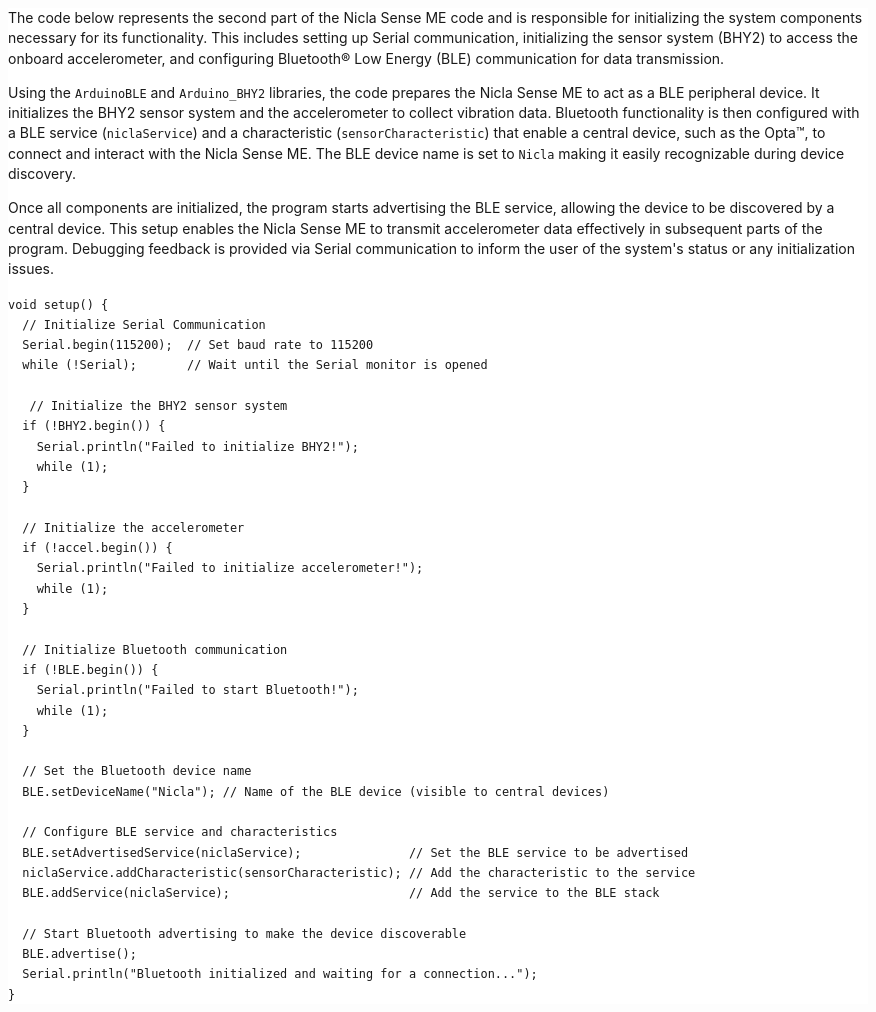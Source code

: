The code below represents the second part of the Nicla Sense ME code and is responsible for initializing the system components necessary for its functionality. This includes setting up Serial communication, initializing the sensor system (BHY2) to access the onboard accelerometer, and configuring Bluetooth® Low Energy (BLE) communication for data transmission.

Using the `ArduinoBLE` and `Arduino_BHY2` libraries, the code prepares the Nicla Sense ME to act as a BLE peripheral device. It initializes the BHY2 sensor system and the accelerometer to collect vibration data. Bluetooth functionality is then configured with a BLE service (`niclaService`) and a characteristic (`sensorCharacteristic`) that enable a central device, such as the Opta™, to connect and interact with the Nicla Sense ME. The BLE device name is set to `Nicla` making it easily recognizable during device discovery.

Once all components are initialized, the program starts advertising the BLE service, allowing the device to be discovered by a central device. This setup enables the Nicla Sense ME to transmit accelerometer data effectively in subsequent parts of the program. Debugging feedback is provided via Serial communication to inform the user of the system's status or any initialization issues.

```arduino
void setup() {
  // Initialize Serial Communication
  Serial.begin(115200);  // Set baud rate to 115200
  while (!Serial);       // Wait until the Serial monitor is opened

   // Initialize the BHY2 sensor system
  if (!BHY2.begin()) {
    Serial.println("Failed to initialize BHY2!");
    while (1);
  }

  // Initialize the accelerometer
  if (!accel.begin()) {
    Serial.println("Failed to initialize accelerometer!");
    while (1);
  }

  // Initialize Bluetooth communication
  if (!BLE.begin()) {
    Serial.println("Failed to start Bluetooth!");
    while (1);
  }

  // Set the Bluetooth device name
  BLE.setDeviceName("Nicla"); // Name of the BLE device (visible to central devices)

  // Configure BLE service and characteristics
  BLE.setAdvertisedService(niclaService);               // Set the BLE service to be advertised
  niclaService.addCharacteristic(sensorCharacteristic); // Add the characteristic to the service
  BLE.addService(niclaService);                         // Add the service to the BLE stack

  // Start Bluetooth advertising to make the device discoverable
  BLE.advertise();
  Serial.println("Bluetooth initialized and waiting for a connection...");
}
```
